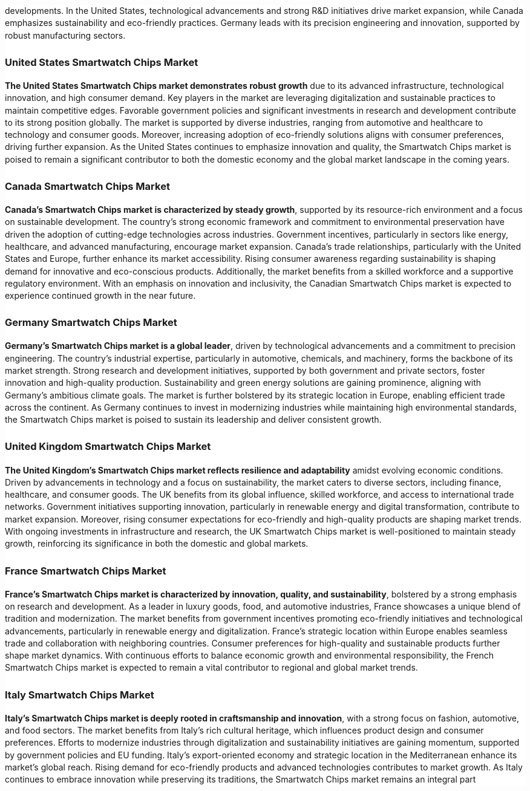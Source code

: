 developments. In the United States, technological advancements and strong R&amp;D initiatives drive market expansion, while Canada emphasizes sustainability and eco-friendly practices. Germany leads with its precision engineering and innovation, supported by robust manufacturing sectors.</span></em></p></blockquote><h3><strong>United States Smartwatch Chips Market</strong></h3><p><strong>The United States Smartwatch Chips market demonstrates robust growth</strong> due to its advanced infrastructure, technological innovation, and high consumer demand. Key players in the market are leveraging digitalization and sustainable practices to maintain competitive edges. Favorable government policies and significant investments in research and development contribute to its strong position globally. The market is supported by diverse industries, ranging from automotive and healthcare to technology and consumer goods. Moreover, increasing adoption of eco-friendly solutions aligns with consumer preferences, driving further expansion. As the United States continues to emphasize innovation and quality, the Smartwatch Chips market is poised to remain a significant contributor to both the domestic economy and the global market landscape in the coming years.</p><h3><strong>Canada Smartwatch Chips Market</strong></h3><p><strong>Canada&rsquo;s Smartwatch Chips market is characterized by steady growth</strong>, supported by its resource-rich environment and a focus on sustainable development. The country&rsquo;s strong economic framework and commitment to environmental preservation have driven the adoption of cutting-edge technologies across industries. Government incentives, particularly in sectors like energy, healthcare, and advanced manufacturing, encourage market expansion. Canada&rsquo;s trade relationships, particularly with the United States and Europe, further enhance its market accessibility. Rising consumer awareness regarding sustainability is shaping demand for innovative and eco-conscious products. Additionally, the market benefits from a skilled workforce and a supportive regulatory environment. With an emphasis on innovation and inclusivity, the Canadian Smartwatch Chips market is expected to experience continued growth in the near future.</p><h3><strong>Germany Smartwatch Chips Market</strong></h3><p><strong>Germany&rsquo;s Smartwatch Chips market is a global leader</strong>, driven by technological advancements and a commitment to precision engineering. The country&rsquo;s industrial expertise, particularly in automotive, chemicals, and machinery, forms the backbone of its market strength. Strong research and development initiatives, supported by both government and private sectors, foster innovation and high-quality production. Sustainability and green energy solutions are gaining prominence, aligning with Germany&rsquo;s ambitious climate goals. The market is further bolstered by its strategic location in Europe, enabling efficient trade across the continent. As Germany continues to invest in modernizing industries while maintaining high environmental standards, the Smartwatch Chips market is poised to sustain its leadership and deliver consistent growth.</p><h3><strong>United Kingdom Smartwatch Chips Market</strong></h3><p><strong>The United Kingdom&rsquo;s Smartwatch Chips market reflects resilience and adaptability</strong> amidst evolving economic conditions. Driven by advancements in technology and a focus on sustainability, the market caters to diverse sectors, including finance, healthcare, and consumer goods. The UK benefits from its global influence, skilled workforce, and access to international trade networks. Government initiatives supporting innovation, particularly in renewable energy and digital transformation, contribute to market expansion. Moreover, rising consumer expectations for eco-friendly and high-quality products are shaping market trends. With ongoing investments in infrastructure and research, the UK Smartwatch Chips market is well-positioned to maintain steady growth, reinforcing its significance in both the domestic and global markets.</p><h3><strong>France Smartwatch Chips Market</strong></h3><p><strong>France&rsquo;s Smartwatch Chips market is characterized by innovation, quality, and sustainability</strong>, bolstered by a strong emphasis on research and development. As a leader in luxury goods, food, and automotive industries, France showcases a unique blend of tradition and modernization. The market benefits from government incentives promoting eco-friendly initiatives and technological advancements, particularly in renewable energy and digitalization. France&rsquo;s strategic location within Europe enables seamless trade and collaboration with neighboring countries. Consumer preferences for high-quality and sustainable products further shape market dynamics. With continuous efforts to balance economic growth and environmental responsibility, the French Smartwatch Chips market is expected to remain a vital contributor to regional and global market trends.</p><h3><strong>Italy Smartwatch Chips Market</strong></h3><p><strong>Italy&rsquo;s Smartwatch Chips market is deeply rooted in craftsmanship and innovation</strong>, with a strong focus on fashion, automotive, and food sectors. The market benefits from Italy&rsquo;s rich cultural heritage, which influences product design and consumer preferences. Efforts to modernize industries through digitalization and sustainability initiatives are gaining momentum, supported by government policies and EU funding. Italy&rsquo;s export-oriented economy and strategic location in the Mediterranean enhance its market&rsquo;s global reach. Rising demand for eco-friendly products and advanced technologies contributes to market growth. As Italy continues to embrace innovation while preserving its traditions, the Smartwatch Chips market remains an integral part